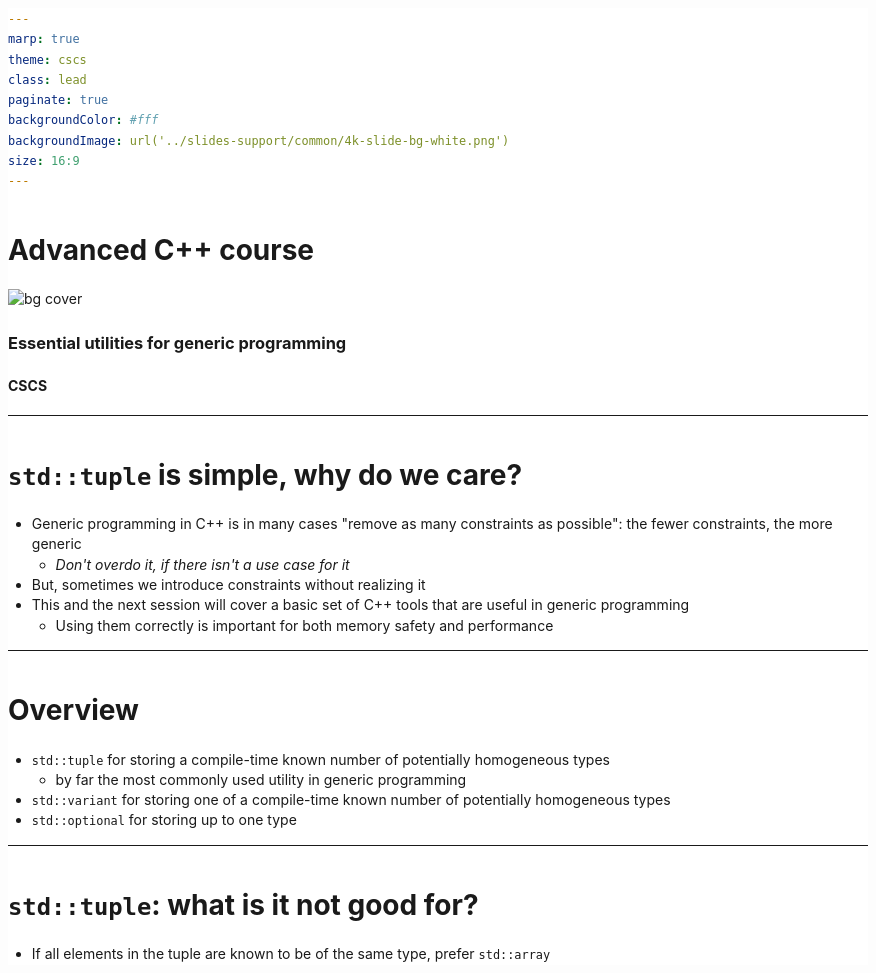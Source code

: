 ```yaml
---
marp: true
theme: cscs
class: lead
paginate: true
backgroundColor: #fff
backgroundImage: url('../slides-support/common/4k-slide-bg-white.png')
size: 16:9
---
```


# Advanced C++ course
![bg cover](../slides-support/common/title-bg3.png)




### Essential utilities for generic programming

#### CSCS

--- 

# `std::tuple` is simple, why do we care? 

- Generic programming in C++ is in many cases "remove as many constraints as
  possible": the fewer constraints, the more generic
  - _Don't overdo it, if there isn't a use case for it_
- But, sometimes we introduce constraints without realizing it
- This and the next session will cover a basic set of C++ tools that are useful
  in generic programming
  - Using them correctly is important for both memory safety and performance

--- 

# Overview

- `std::tuple` for storing a compile-time known number of potentially homogeneous types
  - by far the most commonly used utility in generic programming
- `std::variant` for storing one of a compile-time known number of potentially homogeneous types
- `std::optional` for storing up to one type

---

# `std::tuple`: what is it not good for?

- If all elements in the tuple are known to be of the same type, prefer `std::array`
